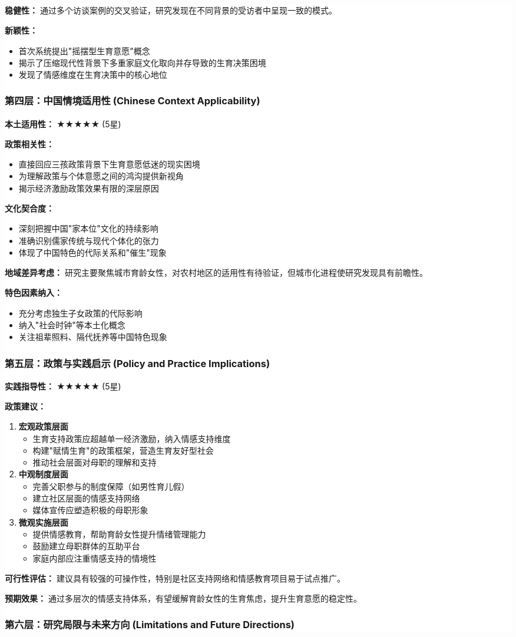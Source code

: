 **稳健性：** 通过多个访谈案例的交叉验证，研究发现在不同背景的受访者中呈现一致的模式。

**新颖性：**

- 首次系统提出"摇摆型生育意愿"概念
- 揭示了压缩现代性背景下多重家庭文化取向并存导致的生育决策困境
- 发现了情感维度在生育决策中的核心地位

### 第四层：中国情境适用性 (Chinese Context Applicability)

**本土适用性：** ★★★★★ (5星)

**政策相关性：**

- 直接回应三孩政策背景下生育意愿低迷的现实困境
- 为理解政策与个体意愿之间的鸿沟提供新视角
- 揭示经济激励政策效果有限的深层原因

**文化契合度：**

- 深刻把握中国"家本位"文化的持续影响
- 准确识别儒家传统与现代个体化的张力
- 体现了中国特色的代际关系和"催生"现象

**地域差异考虑：** 研究主要聚焦城市育龄女性，对农村地区的适用性有待验证，但城市化进程使研究发现具有前瞻性。

**特色因素纳入：**

- 充分考虑独生子女政策的代际影响
- 纳入"社会时钟"等本土化概念
- 关注祖辈照料、隔代抚养等中国特色现象

### 第五层：政策与实践启示 (Policy and Practice Implications)

**实践指导性：** ★★★★★ (5星)

**政策建议：**

1. **宏观政策层面**
   - 生育支持政策应超越单一经济激励，纳入情感支持维度
   - 构建"赋情生育"的政策框架，营造生育友好型社会
   - 推动社会层面对母职的理解和支持
2. **中观制度层面**
   - 完善父职参与的制度保障（如男性育儿假）
   - 建立社区层面的情感支持网络
   - 媒体宣传应塑造积极的母职形象
3. **微观实施层面**
   - 提供情感教育，帮助育龄女性提升情绪管理能力
   - 鼓励建立母职群体的互助平台
   - 家庭内部应注重情感支持的情境性

**可行性评估：** 建议具有较强的可操作性，特别是社区支持网络和情感教育项目易于试点推广。

**预期效果：** 通过多层次的情感支持体系，有望缓解育龄女性的生育焦虑，提升生育意愿的稳定性。

### 第六层：研究局限与未来方向 (Limitations and Future Directions)
